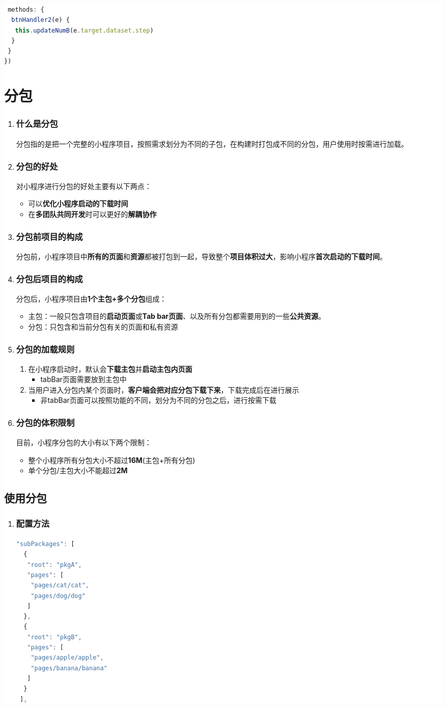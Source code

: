    ```js
    methods: {
     btnHandler2(e) {
      this.updateNumB(e.target.dataset.step)
     }
    }
   })
   ```

# 分包

1. ### 什么是分包

   分包指的是把一个完整的小程序项目，按照需求划分为不同的子包，在构建时打包成不同的分包，用户使用时按需进行加载。

2. ### 分包的好处

   对小程序进行分包的好处主要有以下两点：

   - 可以**优化小程序启动的下载时间**
   - 在**多团队共同开发**时可以更好的**解耦协作**

3. ### 分包前项目的构成

   分包前，小程序项目中**所有的页面**和**资源**都被打包到一起，导致整个**项目体积过大**，影响小程序**首次启动的下载时间**。

4. ### 分包后项目的构成

   分包后，小程序项目由**1个主包+多个分包**组成：

   - 主包：一般只包含项目的**启动页面**或**Tab bar页面**、以及所有分包都需要用到的一些**公共资源**。
   - 分包：只包含和当前分包有关的页面和私有资源

5. ### 分包的加载规则

   1. 在小程序启动时，默认会**下载主包**并**启动主包内页面**
      - tabBar页面需要放到主包中
   2. 当用户进入分包内某个页面时，**客户端会把对应分包下载下来**，下载完成后在进行展示
      - 非tabBar页面可以按照功能的不同，划分为不同的分包之后，进行按需下载

6. ### 分包的体积限制

   目前，小程序分包的大小有以下两个限制：

   - 整个小程序所有分包大小不超过**16M**(主包+所有分包)
   - 单个分包/主包大小不能超过**2M**

## 使用分包

1. ### 配置方法

   ```js
   "subPackages": [
     {
      "root": "pkgA",
      "pages": [
   ​    "pages/cat/cat",
   ​    "pages/dog/dog"
      ]
     },
     {
      "root": "pkgB",
      "pages": [
   ​    "pages/apple/apple",
   ​    "pages/banana/banana"
      ]
     }
    ],
   ```
